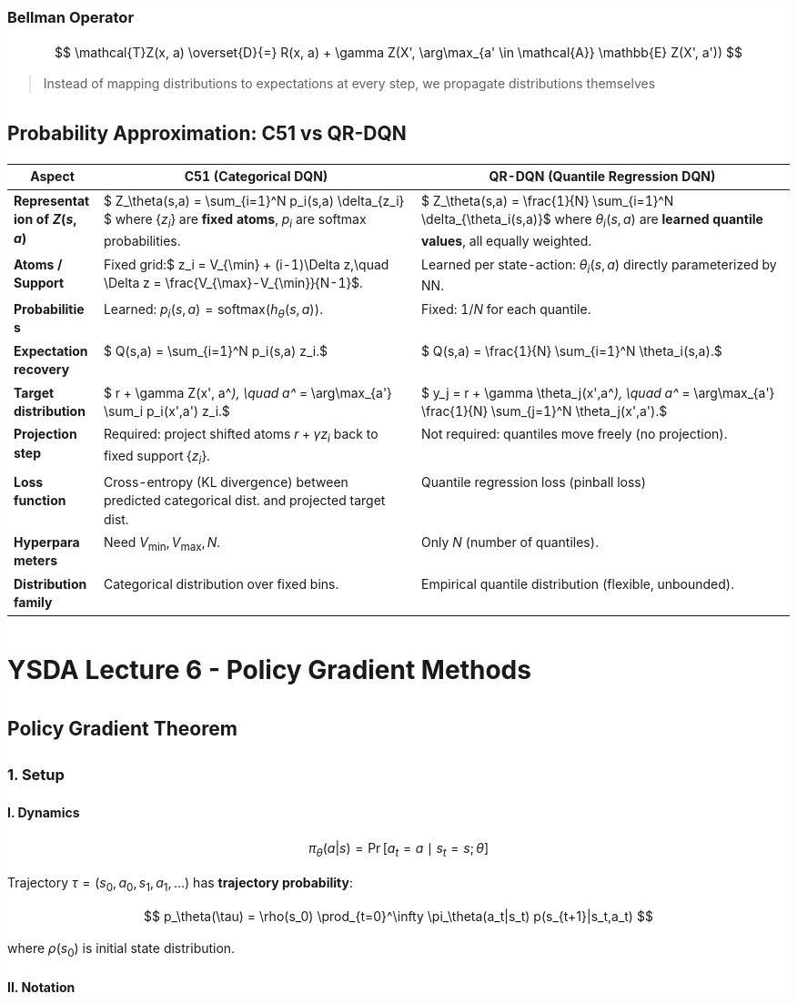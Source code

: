 ### Bellman Operator

$$
\mathcal{T}Z(x, a) \overset{D}{=} R(x, a) + \gamma Z(X', \arg\max_{a' \in \mathcal{A}} \mathbb{E} Z(X', a'))
$$

> Instead of mapping distributions to expectations at every step, we propagate distributions themselves

## Probability Approximation: C51 vs QR-DQN

| Aspect                         | **C51 (Categorical DQN)**                                                                                                                                        | **QR-DQN (Quantile Regression DQN)**                                                                                                                                                                                                                          |
| ------------------------------ | ---------------------------------------------------------------------------------------------------------------------------------------------------------------- | ------------------------------------------------------------------------------------------------------------------------------------------------------------------------------------------------------------------------------------------------------------- |
| **Representation of $Z(s,a)$** | $ Z_\theta(s,a) = \sum_{i=1}^N p_i(s,a) \delta_{z_i} $ where $\{z_i\}$ are **fixed atoms**, $p_i$ are softmax probabilities.                  | $ Z_\theta(s,a) = \frac{1}{N} \sum_{i=1}^N \delta_{\theta_i(s,a)}$ where $\theta_i(s,a)$ are **learned quantile values**, all equally weighted.                                                                                             |
| **Atoms / Support**            | Fixed grid:$ z_i = V_{\min} + (i-1)\Delta z,\quad \Delta z = \frac{V_{\max}-V_{\min}}{N-1}$.                                                  | Learned per state-action: $\theta_i(s,a)$ directly parameterized by NN.                                                                                                                                                                                       |
| **Probabilities**              | Learned: $p_i(s,a) = \mathrm{softmax}(h_\theta(s,a))$.                                                                                                           | Fixed: $1/N$ for each quantile.                                                                                                                                                                                                                               |
| **Expectation recovery**       | $ Q(s,a) = \sum_{i=1}^N p_i(s,a) z_i.$                                                                                                             | $ Q(s,a) = \frac{1}{N} \sum_{i=1}^N \theta_i(s,a).$                                                                                                                                                                                              |
| **Target distribution**        | $ r + \gamma Z(x', a^*), \quad a^* = \arg\max_{a'} \sum_i p_i(x',a') z_i.$                                                                         | $ y_j = r + \gamma \theta_j(x',a^*), \quad a^* = \arg\max_{a'} \frac{1}{N} \sum_{j=1}^N \theta_j(x',a').$                                                                                                                                        |
| **Projection step**            | Required: project shifted atoms $r+\gamma z_i$ back to fixed support $\{z_i\}$.                                                                                  | Not required: quantiles move freely (no projection).                                                                                                                                                                                                          |
| **Loss function**              | Cross-entropy (KL divergence) between predicted categorical dist. and projected target dist.| Quantile regression loss (pinball loss) |
| **Hyperparameters**            | Need $V_{\min}, V_{\max}, N$.                                                                                                                                    | Only $N$ (number of quantiles).                                                                                                                                                                                                                               |
| **Distribution family**        | Categorical distribution over fixed bins.                                                                                                                        | Empirical quantile distribution (flexible, unbounded).                                                                                                                                                                                                        |

# **YSDA Lecture 6 - Policy Gradient Methods**

## Policy Gradient Theorem

### 1. Setup

#### I. Dynamics

$$
\pi_\theta(a|s) = \Pr[a_t = a \mid s_t = s; \theta]
$$

Trajectory $\tau = (s_0,a_0,s_1,a_1,\ldots)$ has **trajectory probability**:

$$
p_\theta(\tau) = \rho(s_0) \prod_{t=0}^\infty \pi_\theta(a_t|s_t)  p(s_{t+1}|s_t,a_t)
$$

where $\rho(s_0)$ is initial state distribution.  

#### II. Notation
